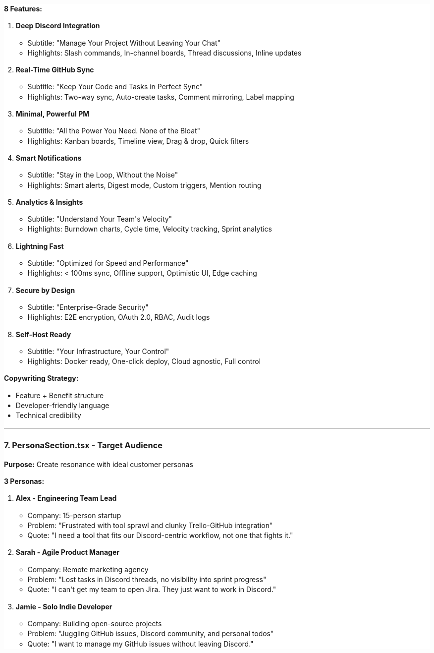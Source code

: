 **8 Features:**

1. **Deep Discord Integration**
   - Subtitle: "Manage Your Project Without Leaving Your Chat"
   - Highlights: Slash commands, In-channel boards, Thread discussions, Inline updates

2. **Real-Time GitHub Sync**
   - Subtitle: "Keep Your Code and Tasks in Perfect Sync"
   - Highlights: Two-way sync, Auto-create tasks, Comment mirroring, Label mapping

3. **Minimal, Powerful PM**
   - Subtitle: "All the Power You Need. None of the Bloat"
   - Highlights: Kanban boards, Timeline view, Drag & drop, Quick filters

4. **Smart Notifications**
   - Subtitle: "Stay in the Loop, Without the Noise"
   - Highlights: Smart alerts, Digest mode, Custom triggers, Mention routing

5. **Analytics & Insights**
   - Subtitle: "Understand Your Team's Velocity"
   - Highlights: Burndown charts, Cycle time, Velocity tracking, Sprint analytics

6. **Lightning Fast**
   - Subtitle: "Optimized for Speed and Performance"
   - Highlights: < 100ms sync, Offline support, Optimistic UI, Edge caching

7. **Secure by Design**
   - Subtitle: "Enterprise-Grade Security"
   - Highlights: E2E encryption, OAuth 2.0, RBAC, Audit logs

8. **Self-Host Ready**
   - Subtitle: "Your Infrastructure, Your Control"
   - Highlights: Docker ready, One-click deploy, Cloud agnostic, Full control

**Copywriting Strategy:**
- Feature + Benefit structure
- Developer-friendly language
- Technical credibility

---

### 7. **PersonaSection.tsx** - Target Audience
**Purpose:** Create resonance with ideal customer personas

**3 Personas:**

1. **Alex - Engineering Team Lead**
   - Company: 15-person startup
   - Problem: "Frustrated with tool sprawl and clunky Trello-GitHub integration"
   - Quote: "I need a tool that fits our Discord-centric workflow, not one that fights it."

2. **Sarah - Agile Product Manager**
   - Company: Remote marketing agency
   - Problem: "Lost tasks in Discord threads, no visibility into sprint progress"
   - Quote: "I can't get my team to open Jira. They just want to work in Discord."

3. **Jamie - Solo Indie Developer**
   - Company: Building open-source projects
   - Problem: "Juggling GitHub issues, Discord community, and personal todos"
   - Quote: "I want to manage my GitHub issues without leaving Discord."
